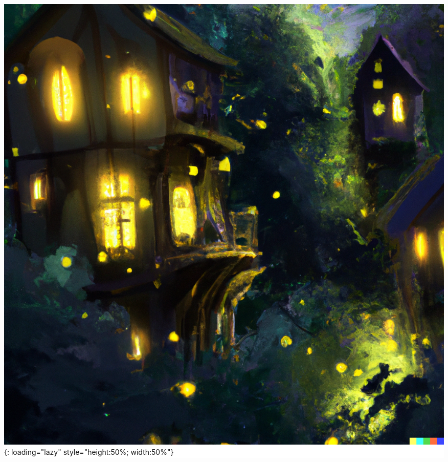 ![](resources/ai-generated-images/dalle_2/DALL_E_2022-08-16_18.54.08_-_A_digital_illustration_of_Lothlorien_houses_on_treetops_with_fireflies,_4k,_detailed,_trending_in_artstation,_fantasy_vivid_colors.png){: loading="lazy" style="height:50%; width:50%"}